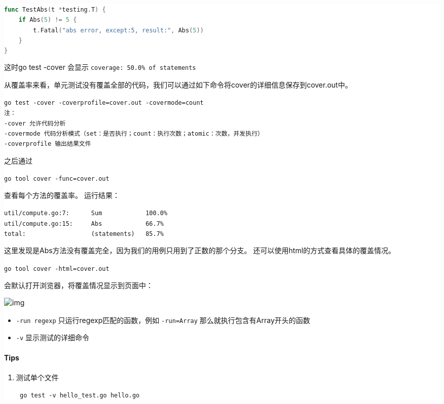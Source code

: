   ```go
  func TestAbs(t *testing.T) {
      if Abs(5) != 5 {
          t.Fatal("abs error, except:5, result:", Abs(5))
      }
  }
  ```

  这时go test -cover 会显示 `coverage: 50.0% of statements`

  从覆盖率来看，单元测试没有覆盖全部的代码，我们可以通过如下命令将cover的详细信息保存到cover.out中。

  ```
  go test -cover -coverprofile=cover.out -covermode=count
  注：
  -cover 允许代码分析
  -covermode 代码分析模式（set：是否执行；count：执行次数；atomic：次数，并发执行）
  -coverprofile 输出结果文件

  ```

  之后通过

  ```
  go tool cover -func=cover.out

  ```

  查看每个方法的覆盖率。
  运行结果：

  ```
  util/compute.go:7:      Sum            100.0%
  util/compute.go:15:     Abs            66.7%
  total:                  (statements)   85.7%

  ```

  这里发现是Abs方法没有覆盖完全，因为我们的用例只用到了正数的那个分支。
  还可以使用html的方式查看具体的覆盖情况。

  ```
  go tool cover -html=cover.out

  ```

  会默认打开浏览器，将覆盖情况显示到页面中：

  ![img](http://upload-images.jianshu.io/upload_images/7109326-c2ab593addee8746?imageMogr2/auto-orient/strip%7CimageView2/2/w/1240)

- `-run regexp` 只运行regexp匹配的函数，例如 `-run=Array` 那么就执行包含有Array开头的函数

- `-v` 显示测试的详细命令

#### Tips

1. 测试单个文件

   ` go test -v hello_test.go hello.go` 
